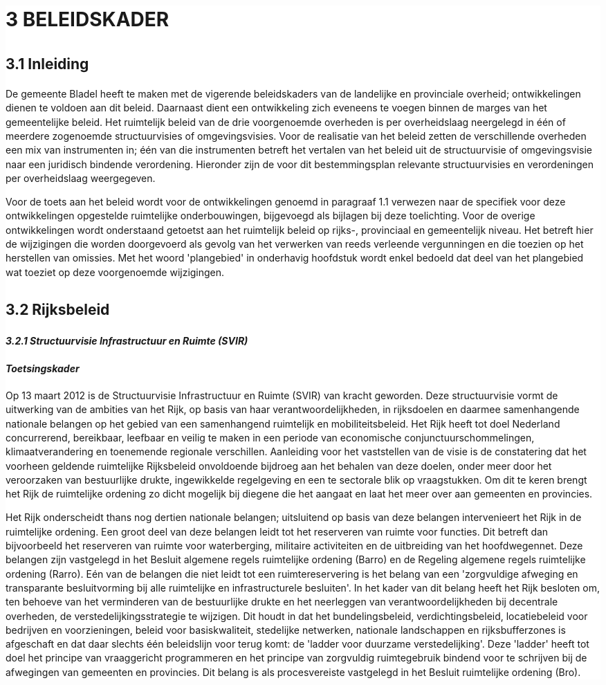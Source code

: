 # <span id="page-18-0"></span>**3 BELEIDSKADER**

## <span id="page-18-1"></span>**3.1 Inleiding**

De gemeente Bladel heeft te maken met de vigerende beleidskaders van de landelijke en provinciale overheid; ontwikkelingen dienen te voldoen aan dit beleid. Daarnaast dient een ontwikkeling zich eveneens te voegen binnen de marges van het gemeentelijke beleid. Het ruimtelijk beleid van de drie voorgenoemde overheden is per overheidslaag neergelegd in één of meerdere zogenoemde structuurvisies of omgevingsvisies. Voor de realisatie van het beleid zetten de verschillende overheden een mix van instrumenten in; één van die instrumenten betreft het vertalen van het beleid uit de structuurvisie of omgevingsvisie naar een juridisch bindende verordening. Hieronder zijn de voor dit bestemmingsplan relevante structuurvisies en verordeningen per overheidslaag weergegeven.

Voor de toets aan het beleid wordt voor de ontwikkelingen genoemd in paragraaf 1.1 verwezen naar de specifiek voor deze ontwikkelingen opgestelde ruimtelijke onderbouwingen, bijgevoegd als bijlagen bij deze toelichting. Voor de overige ontwikkelingen wordt onderstaand getoetst aan het ruimtelijk beleid op rijks-, provinciaal en gemeentelijk niveau. Het betreft hier de wijzigingen die worden doorgevoerd als gevolg van het verwerken van reeds verleende vergunningen en die toezien op het herstellen van omissies. Met het woord 'plangebied' in onderhavig hoofdstuk wordt enkel bedoeld dat deel van het plangebied wat toeziet op deze voorgenoemde wijzigingen.

## <span id="page-18-2"></span>**3.2 Rijksbeleid**

#### *3.2.1 Structuurvisie Infrastructuur en Ruimte (SVIR)*

#### *Toetsingskader*

Op 13 maart 2012 is de Structuurvisie Infrastructuur en Ruimte (SVIR) van kracht geworden. Deze structuurvisie vormt de uitwerking van de ambities van het Rijk, op basis van haar verantwoordelijkheden, in rijksdoelen en daarmee samenhangende nationale belangen op het gebied van een samenhangend ruimtelijk en mobiliteitsbeleid. Het Rijk heeft tot doel Nederland concurrerend, bereikbaar, leefbaar en veilig te maken in een periode van economische conjunctuurschommelingen, klimaatverandering en toenemende regionale verschillen. Aanleiding voor het vaststellen van de visie is de constatering dat het voorheen geldende ruimtelijke Rijksbeleid onvoldoende bijdroeg aan het behalen van deze doelen, onder meer door het veroorzaken van bestuurlijke drukte, ingewikkelde regelgeving en een te sectorale blik op vraagstukken. Om dit te keren brengt het Rijk de ruimtelijke ordening zo dicht mogelijk bij diegene die het aangaat en laat het meer over aan gemeenten en provincies.

Het Rijk onderscheidt thans nog dertien nationale belangen; uitsluitend op basis van deze belangen intervenieert het Rijk in de ruimtelijke ordening. Een groot deel van deze belangen leidt tot het reserveren van ruimte voor functies. Dit betreft dan bijvoorbeeld het reserveren van ruimte voor waterberging, militaire activiteiten en de uitbreiding van het hoofdwegennet. Deze belangen zijn vastgelegd in het Besluit algemene regels ruimtelijke ordening (Barro) en de Regeling algemene regels ruimtelijke ordening (Rarro). Eén van de belangen die niet leidt tot een ruimtereservering is het belang van een 'zorgvuldige afweging en transparante besluitvorming bij alle ruimtelijke en infrastructurele besluiten'. In het kader van dit belang heeft het Rijk besloten om, ten behoeve van het verminderen van de bestuurlijke drukte en het neerleggen van verantwoordelijkheden bij decentrale overheden, de verstedelijkingsstrategie te wijzigen. Dit houdt in dat het bundelingsbeleid, verdichtingsbeleid, locatiebeleid voor bedrijven en voorzieningen, beleid voor basiskwaliteit, stedelijke netwerken, nationale landschappen en rijksbufferzones is afgeschaft en dat daar slechts één beleidslijn voor terug komt: de 'ladder voor duurzame verstedelijking'. Deze 'ladder' heeft tot doel het principe van vraaggericht programmeren en het principe van zorgvuldig ruimtegebruik bindend voor te schrijven bij de afwegingen van gemeenten en provincies. Dit belang is als procesvereiste vastgelegd in het Besluit ruimtelijke ordening (Bro).
